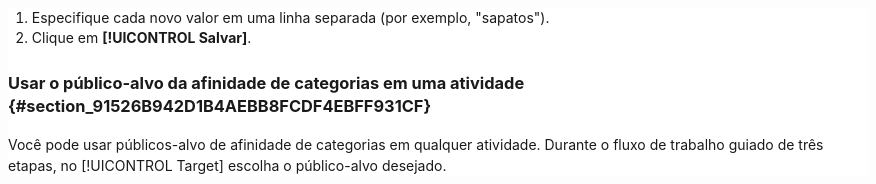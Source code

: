 1. Especifique cada novo valor em uma linha separada (por exemplo, &quot;sapatos&quot;).
1. Clique em **[!UICONTROL Salvar]**.

### Usar o público-alvo da afinidade de categorias em uma atividade {#section_91526B942D1B4AEBB8FCDF4EBFF931CF}

Você pode usar públicos-alvo de afinidade de categorias em qualquer atividade. Durante o fluxo de trabalho guiado de três etapas, no [!UICONTROL Target] escolha o público-alvo desejado.
